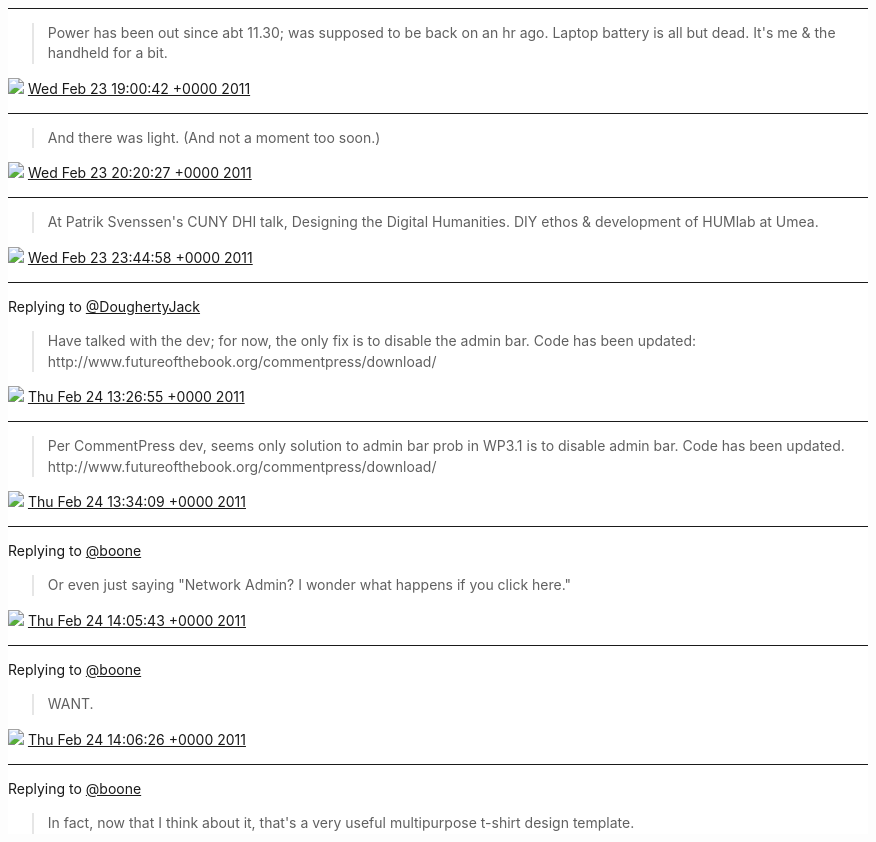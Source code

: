 ----

> Power has been out since abt 11\.30; was supposed to be back on an hr ago\. Laptop battery is all but dead\. It's me & the handheld for a bit\.

<img src="../../media/tweet.ico" width="12" /> [Wed Feb 23 19:00:42 +0000 2011](https://twitter.com/kfitz/status/40486224166797312)

----

> And there was light\. \(And not a moment too soon\.\)

<img src="../../media/tweet.ico" width="12" /> [Wed Feb 23 20:20:27 +0000 2011](https://twitter.com/kfitz/status/40506291428409345)

----

> At Patrik Svenssen's CUNY DHI talk, Designing the Digital Humanities\. DIY ethos & development of HUMlab at Umea\.

<img src="../../media/tweet.ico" width="12" /> [Wed Feb 23 23:44:58 +0000 2011](https://twitter.com/kfitz/status/40557762039521280)

----

Replying to [@DoughertyJack](https://twitter.com/DoughertyJack/status/40601218992574464)

> Have talked with the dev; for now, the only fix is to disable the admin bar\. Code has been updated: http://www\.futureofthebook\.org/commentpress/download/

<img src="../../media/tweet.ico" width="12" /> [Thu Feb 24 13:26:55 +0000 2011](https://twitter.com/kfitz/status/40764611217063937)

----

> Per CommentPress dev, seems only solution to admin bar prob in WP3\.1 is to disable admin bar\. Code has been updated\. http://www\.futureofthebook\.org/commentpress/download/

<img src="../../media/tweet.ico" width="12" /> [Thu Feb 24 13:34:09 +0000 2011](https://twitter.com/kfitz/status/40766431171710976)

----

Replying to [@boone](https://twitter.com/boone/status/40774083343818753)

> Or even just saying "Network Admin? I wonder what happens if you click here\."

<img src="../../media/tweet.ico" width="12" /> [Thu Feb 24 14:05:43 +0000 2011](https://twitter.com/kfitz/status/40774375733075968)

----

Replying to [@boone](https://twitter.com/boone/status/40774450446073856)

> WANT\.

<img src="../../media/tweet.ico" width="12" /> [Thu Feb 24 14:06:26 +0000 2011](https://twitter.com/kfitz/status/40774556012515328)

----

Replying to [@boone](https://twitter.com/boone/status/40774450446073856)

> In fact, now that I think about it, that's a very useful multipurpose t\-shirt design template\.
